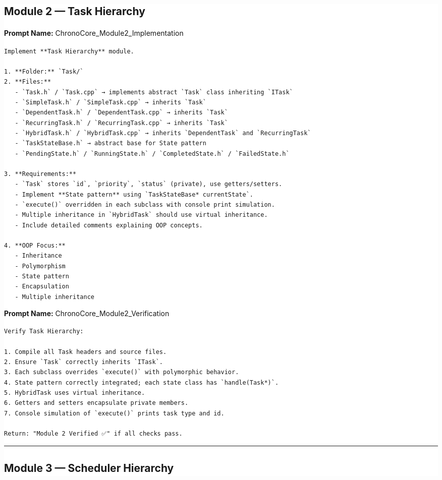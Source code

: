 
## Module 2 — Task Hierarchy

**Prompt Name:** ChronoCore_Module2_Implementation

```
Implement **Task Hierarchy** module.

1. **Folder:** `Task/`  
2. **Files:**  
   - `Task.h` / `Task.cpp` → implements abstract `Task` class inheriting `ITask`  
   - `SimpleTask.h` / `SimpleTask.cpp` → inherits `Task`  
   - `DependentTask.h` / `DependentTask.cpp` → inherits `Task`  
   - `RecurringTask.h` / `RecurringTask.cpp` → inherits `Task`  
   - `HybridTask.h` / `HybridTask.cpp` → inherits `DependentTask` and `RecurringTask`  
   - `TaskStateBase.h` → abstract base for State pattern  
   - `PendingState.h` / `RunningState.h` / `CompletedState.h` / `FailedState.h`  

3. **Requirements:**  
   - `Task` stores `id`, `priority`, `status` (private), use getters/setters.  
   - Implement **State pattern** using `TaskStateBase* currentState`.  
   - `execute()` overridden in each subclass with console print simulation.  
   - Multiple inheritance in `HybridTask` should use virtual inheritance.  
   - Include detailed comments explaining OOP concepts.

4. **OOP Focus:**  
   - Inheritance  
   - Polymorphism  
   - State pattern  
   - Encapsulation  
   - Multiple inheritance
```

**Prompt Name:** ChronoCore_Module2_Verification

```
Verify Task Hierarchy:

1. Compile all Task headers and source files.  
2. Ensure `Task` correctly inherits `ITask`.  
3. Each subclass overrides `execute()` with polymorphic behavior.  
4. State pattern correctly integrated; each state class has `handle(Task*)`.  
5. HybridTask uses virtual inheritance.  
6. Getters and setters encapsulate private members.  
7. Console simulation of `execute()` prints task type and id.  

Return: "Module 2 Verified ✅" if all checks pass.
```

---

## Module 3 — Scheduler Hierarchy
